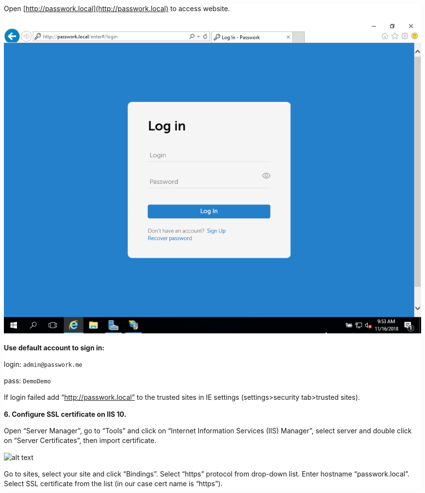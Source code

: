Open [http://passwork.local](http://passwork.local) to access website.

![alt text](./images/WS2016_25-php7.png)


**Use default account to sign in:**

login: `admin@passwork.me`

pass: `DemoDemo`

If login failed add “http://passwork.local” to the trusted sites in IE settings (settings>security tab>trusted sites).


**6. Configure SSL certificate on IIS 10.**

Open “Server Manager”, go to “Tools” and click on “Internet Information Services (IIS) Manager”, select server and double click on “Server Certificates”, then import certificate.

![alt text](./images/WS2016_26.png)

Go to sites, select your site and click “Bindings”. Select “https” protocol from drop-down list. Enter hostname “passwork.local”. Select SSL certificate from the list (in our case cert name is “https”).
